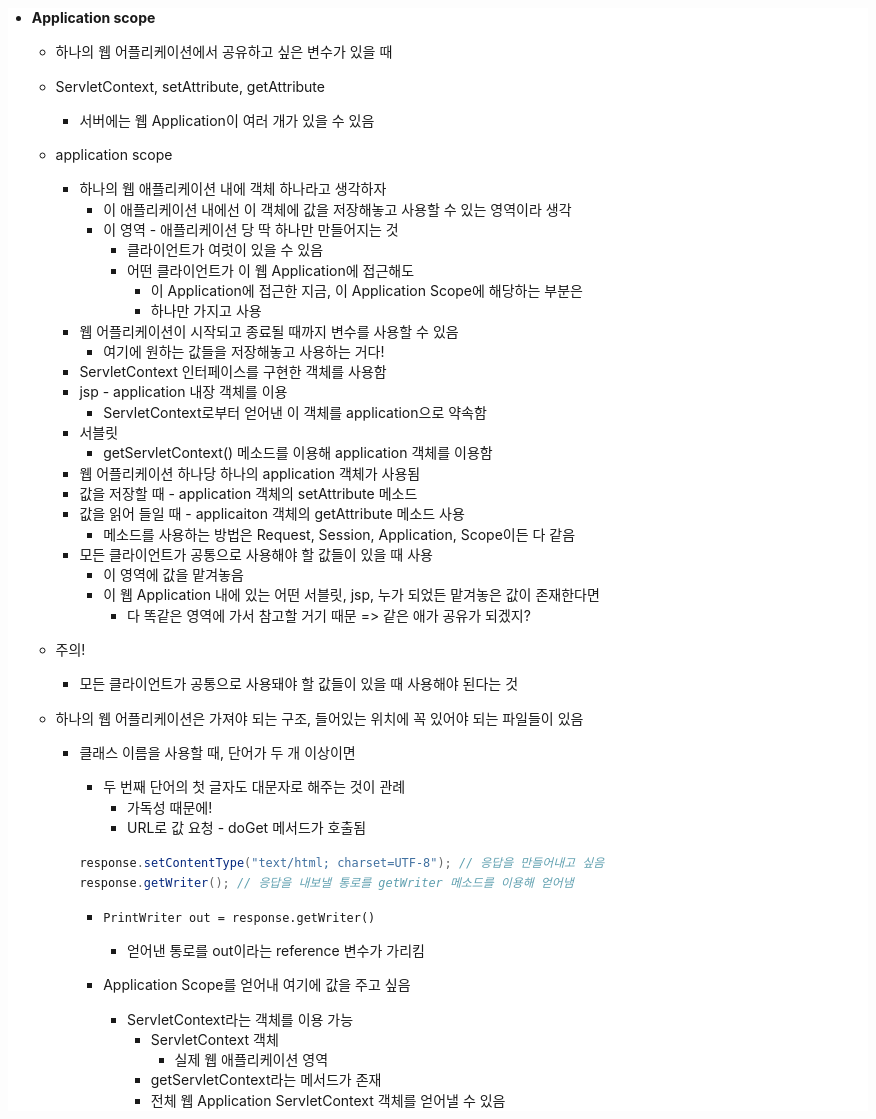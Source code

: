 - **Application scope**
  
  - 하나의 웹 어플리케이션에서 공유하고 싶은 변수가 있을 때 
  
  - ServletContext, setAttribute, getAttribute
  
    - 서버에는 웹 Application이 여러 개가 있을 수 있음
  
  - application scope
  
    - 하나의 웹 애플리케이션 내에 객체 하나라고 생각하자
      - 이 애플리케이션 내에선 이 객체에 값을 저장해놓고 사용할 수 있는 영역이라 생각
      - 이 영역 - 애플리케이션 당 딱 하나만 만들어지는 것
        - 클라이언트가 여럿이 있을 수 있음
        - 어떤 클라이언트가 이 웹 Application에 접근해도
          - 이 Application에 접근한 지금, 이 Application Scope에 해당하는 부분은 
          - 하나만 가지고 사용
    - 웹 어플리케이션이 시작되고 종료될 때까지 변수를 사용할 수 있음
      - 여기에 원하는 값들을 저장해놓고 사용하는 거다!
    - ServletContext 인터페이스를 구현한 객체를 사용함
    - jsp - application 내장 객체를 이용
      - ServletContext로부터 얻어낸 이 객체를 application으로 약속함
    - 서블릿 
      - getServletContext() 메소드를 이용해 application 객체를 이용함
    - 웹 어플리케이션 하나당 하나의 application 객체가 사용됨
    - 값을 저장할 때 - application 객체의 setAttribute 메소드
    - 값을 읽어 들일 때 - applicaiton 객체의 getAttribute 메소드 사용
      - 메소드를 사용하는 방법은 Request, Session, Application, Scope이든 다 같음
    - 모든 클라이언트가 공통으로 사용해야 할 값들이 있을 때 사용
      - 이 영역에 값을 맡겨놓음 
      - 이 웹 Application 내에 있는 어떤 서블릿, jsp, 누가 되었든 맡겨놓은 값이 존재한다면
        - 다 똑같은 영역에 가서 참고할 거기 때문 => 같은 애가 공유가 되겠지?
  
  - 주의! 
  
    - 모든 클라이언트가 공통으로 사용돼야 할 값들이 있을 때 사용해야 된다는 것
  
  - 하나의 웹 어플리케이션은 가져야 되는 구조, 들어있는 위치에 꼭 있어야 되는 파일들이 있음
  
    - 클래스 이름을 사용할 때, 단어가 두 개 이상이면 
  
      - 두 번째 단어의 첫 글자도 대문자로 해주는 것이 관례
        -  가독성 때문에!
        - URL로 값 요청 - doGet 메서드가 호출됨
  
      ```java
      response.setContentType("text/html; charset=UTF-8"); // 응답을 만들어내고 싶음
      response.getWriter(); // 응답을 내보낼 통로를 getWriter 메소드를 이용해 얻어냄
      ```
  
      - `PrintWriter out = response.getWriter()`
  
        - 얻어낸 통로를 out이라는 reference 변수가 가리킴
  
      - Application Scope를 얻어내 여기에 값을 주고 싶음
  
        - ServletContext라는 객체를 이용 가능
          - ServletContext 객체 
            - 실제 웹 애플리케이션 영역
          - getServletContext라는 메서드가 존재
          - 전체 웹 Application ServletContext 객체를 얻어낼 수 있음 
  
